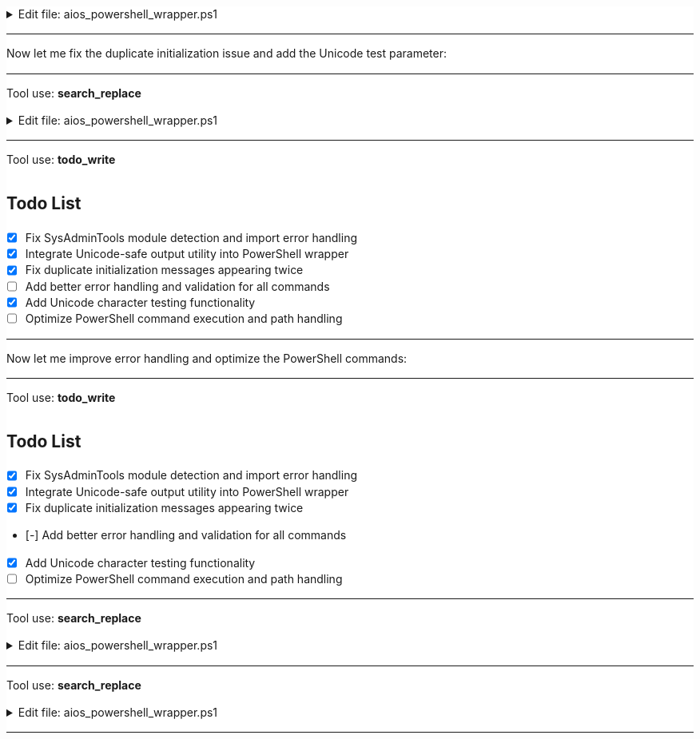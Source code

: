<details><summary>Edit file: aios_powershell_wrapper.ps1</summary></details>

---

Now let me fix the duplicate initialization issue and add the Unicode test parameter:


---

Tool use: **search_replace**


<details><summary>Edit file: aios_powershell_wrapper.ps1</summary></details>

---

Tool use: **todo_write**

## Todo List

- [x] Fix SysAdminTools module detection and import error handling
- [x] Integrate Unicode-safe output utility into PowerShell wrapper
- [x] Fix duplicate initialization messages appearing twice
- [ ] Add better error handling and validation for all commands
- [x] Add Unicode character testing functionality
- [ ] Optimize PowerShell command execution and path handling

---

Now let me improve error handling and optimize the PowerShell commands:


---

Tool use: **todo_write**

## Todo List

- [x] Fix SysAdminTools module detection and import error handling
- [x] Integrate Unicode-safe output utility into PowerShell wrapper
- [x] Fix duplicate initialization messages appearing twice
- [-] Add better error handling and validation for all commands
- [x] Add Unicode character testing functionality
- [ ] Optimize PowerShell command execution and path handling

---

Tool use: **search_replace**


<details><summary>Edit file: aios_powershell_wrapper.ps1</summary></details>

---

Tool use: **search_replace**


<details><summary>Edit file: aios_powershell_wrapper.ps1</summary></details>

---
